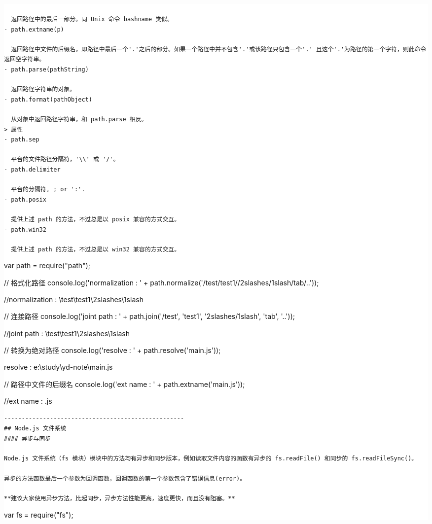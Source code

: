 ```

  返回路径中的最后一部分。同 Unix 命令 bashname 类似。
- path.extname(p)

  返回路径中文件的后缀名，即路径中最后一个'.'之后的部分。如果一个路径中并不包含'.'或该路径只包含一个'.' 且这个'.'为路径的第一个字符，则此命令返回空字符串。
- path.parse(pathString)

  返回路径字符串的对象。
- path.format(pathObject)

  从对象中返回路径字符串，和 path.parse 相反。
> 属性
- path.sep

  平台的文件路径分隔符，'\\' 或 '/'。
- path.delimiter

  平台的分隔符, ; or ':'.
- path.posix

  提供上述 path 的方法，不过总是以 posix 兼容的方式交互。
- path.win32

  提供上述 path 的方法，不过总是以 win32 兼容的方式交互。

```
var path = require("path");

// 格式化路径
console.log('normalization : ' + path.normalize('/test/test1//2slashes/1slash/tab/..'));

//normalization : \test\test1\2slashes\1slash

// 连接路径
console.log('joint path : ' + path.join('/test', 'test1', '2slashes/1slash', 'tab', '..'));

//joint path : \test\test1\2slashes\1slash

// 转换为绝对路径
console.log('resolve : ' + path.resolve('main.js'));

resolve : e:\study\yd-note\main.js

// 路径中文件的后缀名
console.log('ext name : ' + path.extname('main.js'));

//ext name : .js


```
---------------------------------------------------
## Node.js 文件系统
#### 异步与同步

Node.js 文件系统（fs 模块）模块中的方法均有异步和同步版本，例如读取文件内容的函数有异步的 fs.readFile() 和同步的 fs.readFileSync()。

异步的方法函数最后一个参数为回调函数，回调函数的第一个参数包含了错误信息(error)。

**建议大家使用异步方法，比起同步，异步方法性能更高，速度更快，而且没有阻塞。**

```
var fs = require("fs");

